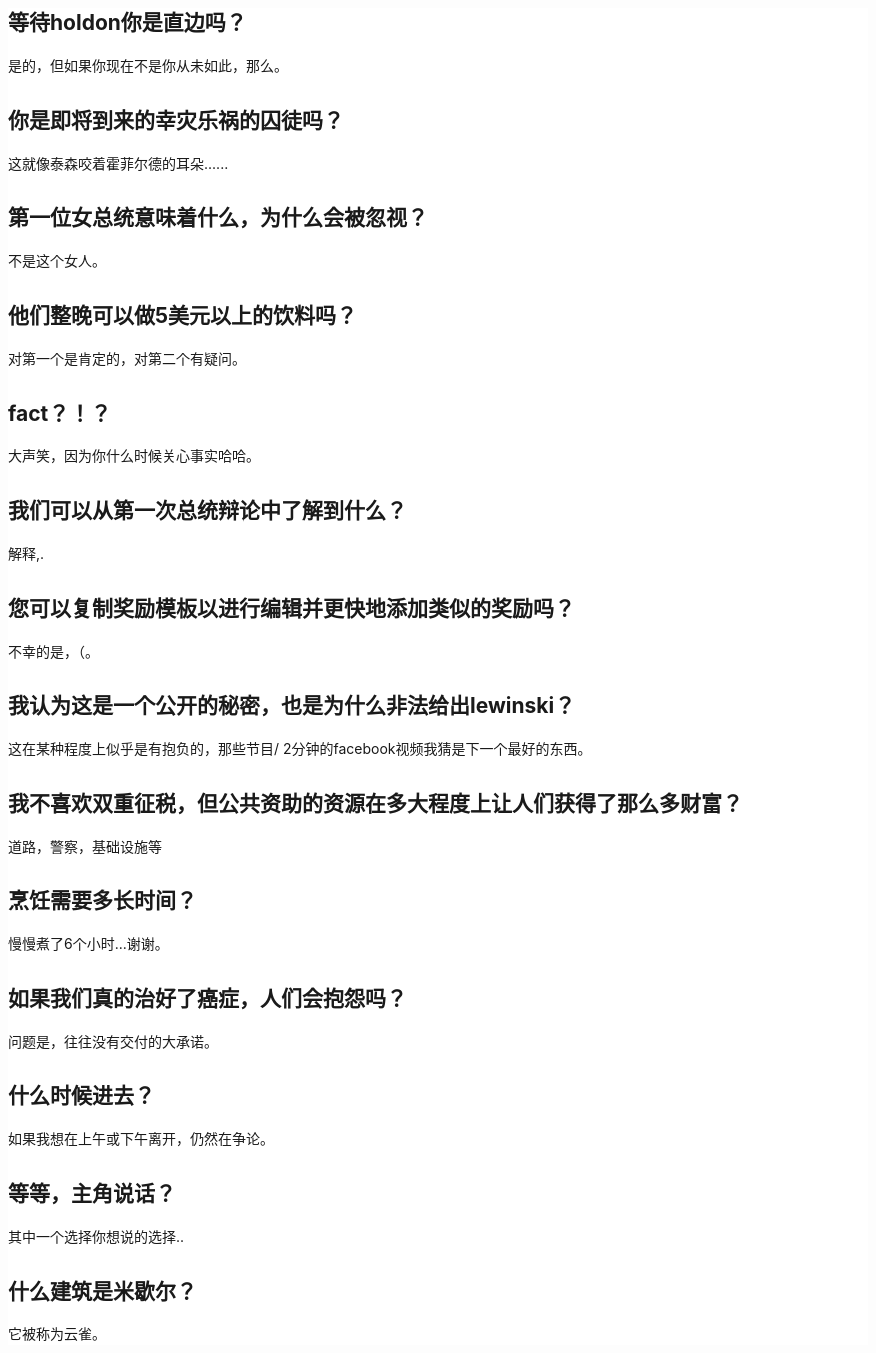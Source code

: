 ## 等待holdon你是直边吗？
是的，但如果你现在不是你从未如此，那么。

## 你是即将到来的幸灾乐祸的囚徒吗？
这就像泰森咬着霍菲尔德的耳朵......

## 第一位女总统意味着什么，为什么会被忽视？
不是这个女人。

## 他们整晚可以做5美元以上的饮料吗？
对第一个是肯定的，对第二个有疑问。

##  fact？！？
大声笑，因为你什么时候关心事实哈哈。

## 我们可以从第一次总统辩论中了解到什么？
解释,.

## 您可以复制奖励模板以进行编辑并更快地添加类似的奖励吗？
不幸的是，（。

## 我认为这是一个公开的秘密，也是为什么非法给出lewinski？
这在某种程度上似乎是有抱负的，那些节目/ 2分钟的facebook视频我猜是下一个最好的东西。

## 我不喜欢双重征税，但公共资助的资源在多大程度上让人们获得了那么多财富？
道路，警察，基础设施等

## 烹饪需要多长时间？
慢慢煮了6个小时...谢谢。

## 如果我们真的治好了癌症，人们会抱怨吗？
问题是，往往没有交付的大承诺。

## 什么时候进去？
如果我想在上午或下午离开，仍然在争论。

## 等等，主角说话？
其中一个选择你想说的选择..

## 什么建筑是米歇尔？
它被称为云雀。
